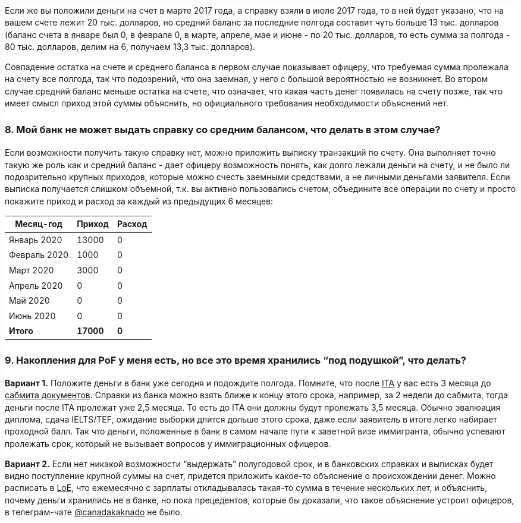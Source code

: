Если же вы положили деньги на счет в марте 2017 года, а справку взяли в июле 2017 года, то в ней будет указано, что на вашем счете лежит 20 тыс. долларов, но средний баланс за последние полгода составит чуть больше 13 тыс. долларов (баланс счета в январе был 0, в феврале 0, в марте, апреле, мае и июне - по 20 тыс. долларов, то есть сумма за полгода - 80 тыс. долларов, делим на 6, получаем 13,3 тыс. долларов). 

Совпадение остатка на счете и среднего баланса в первом случае показывает офицеру, что требуемая сумма пролежала на счету все полгода, так что подозрений, что она заемная, у него с большой вероятностью не возникнет. Во втором случае средний баланс меньше остатка на счете, что означает, что какая часть денег появилась на счету позже, так что имеет смысл приход этой суммы объяснить, но официального требования необходимости объяснений нет.


### __8. Мой банк не может выдать справку со средним балансом, что делать в этом случае?__

Если возможности получить такую справку нет, можно приложить выписку транзакций по счету. Она выполняет точно такую же роль как и средний баланс - дает офицеру возможность понять, как долго лежали деньги на счету, и не было ли подозрительно крупных приходов, которые можно счесть заемными средствами, а не личными деньгами заявителя. Если выписка получается слишком объемной, т.к. вы активно пользовались счетом, объедините все операции по счету и просто покажите приход и расход за каждый из предыдущих 6 месяцев:

| Месяц-год | Приход | Расход
|-----------|---------|---------|
| Январь 2020 | 13000 | 0 |
| Февраль 2020 | 1000 | 0 |
| Март 2020 | 3000 | 0 |
| Апрель 2020 | 0 | 0 |
| Май 2020 | 0 | 0 |
| Июнь 2020 | 0 | 0 |
|__Итого__| __17000__ | __0__ |

### __9. Накопления для PoF у меня есть, но все это время хранились “под подушкой”, что делать?__

__Вариант 1.__ Положите деньги в банк уже сегодня и подождите полгода. Помните, что после [ITA](https://canadakaknado.info/all/short/) у вас есть 3 месяца до [сабмита документов](https://canadakaknado.info/all/short/). Справки из банка можно взять ближе к концу этого срока, например, за 2 недели до сабмита, тогда деньги после ITA пролежат уже 2,5 месяца. То есть до ITA они должны будут пролежать 3,5 месяца. Обычно эвалюация диплома, сдача IELTS/TEF, ожидание выборки длится дольше этого срока, даже если заявитель в итоге легко набирает проходной балл. Так что деньги, положенные в банк в самом начале пути к заветной визе иммигранта, обычно успевают пролежать срок, который не вызывает вопросов у иммиграционных офицеров.

__Вариант 2.__ Если нет никакой возможности “выдержать” полугодовой срок, и в банковских справках и выписках будет видно поступление крупной суммы на счет, придется приложить какое-то объяснение о происхождении денег. Можно расписать в [LoE](https://canadakaknado.info/all/short/), что ежемесячно с зарплаты откладывалась такая-то сумма в течение нескольких лет, и объяснить, почему деньги хранились не в банке, но пока прецедентов, которые бы доказали, что такое объяснение устроит офицеров, в телеграм-чате [@canadakaknado](https://t.me/canadakaknado) не было. 
